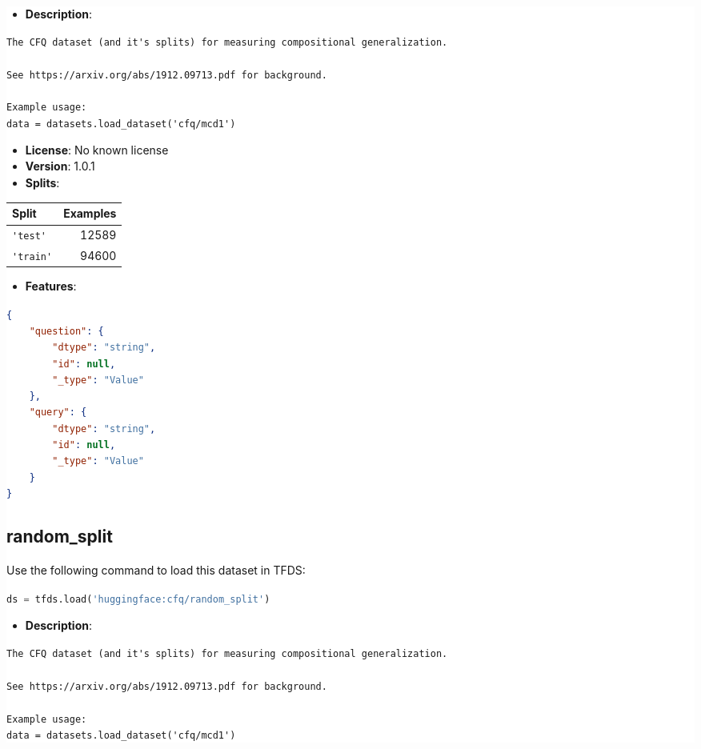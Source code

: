 *   **Description**:

```
The CFQ dataset (and it's splits) for measuring compositional generalization.

See https://arxiv.org/abs/1912.09713.pdf for background.

Example usage:
data = datasets.load_dataset('cfq/mcd1')
```

*   **License**: No known license
*   **Version**: 1.0.1
*   **Splits**:

Split  | Examples
:----- | -------:
`'test'` | 12589
`'train'` | 94600

*   **Features**:

```json
{
    "question": {
        "dtype": "string",
        "id": null,
        "_type": "Value"
    },
    "query": {
        "dtype": "string",
        "id": null,
        "_type": "Value"
    }
}
```



## random_split


Use the following command to load this dataset in TFDS:

```python
ds = tfds.load('huggingface:cfq/random_split')
```

*   **Description**:

```
The CFQ dataset (and it's splits) for measuring compositional generalization.

See https://arxiv.org/abs/1912.09713.pdf for background.

Example usage:
data = datasets.load_dataset('cfq/mcd1')
```
